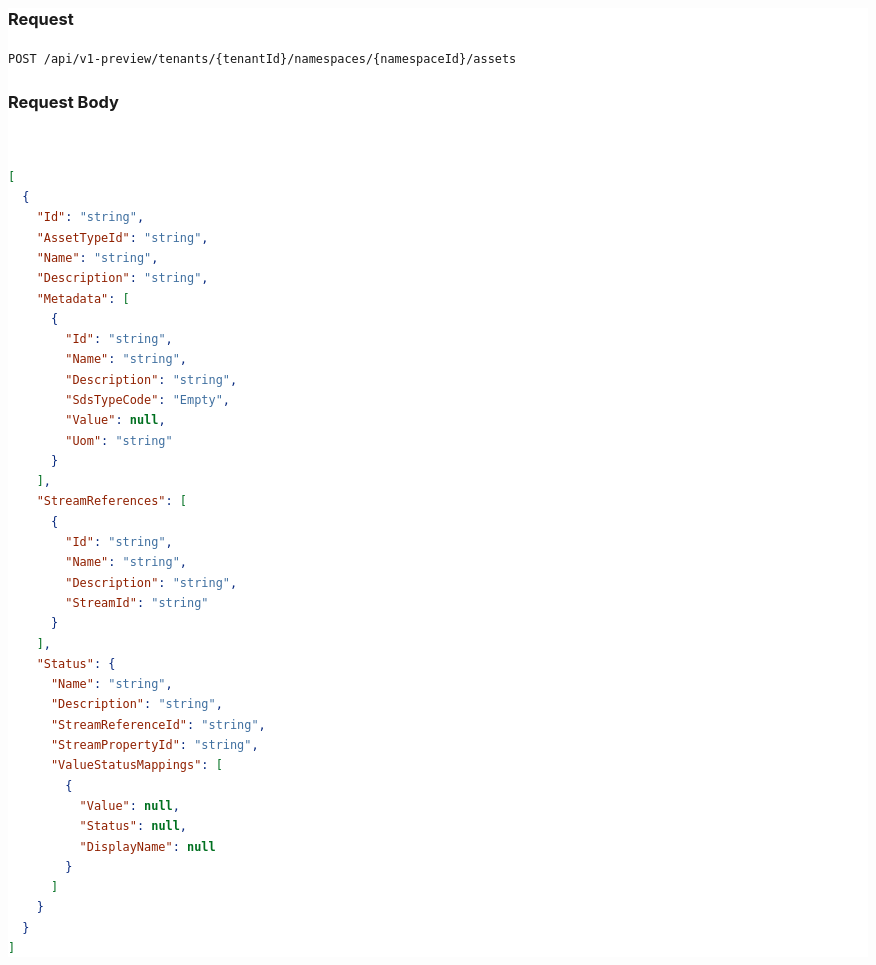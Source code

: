 <a id="opIdAssets_Create Assets"></a>

### Request
```text 
POST /api/v1-preview/tenants/{tenantId}/namespaces/{namespaceId}/assets
```

### Request Body

<br/>

```json
[
  {
    "Id": "string",
    "AssetTypeId": "string",
    "Name": "string",
    "Description": "string",
    "Metadata": [
      {
        "Id": "string",
        "Name": "string",
        "Description": "string",
        "SdsTypeCode": "Empty",
        "Value": null,
        "Uom": "string"
      }
    ],
    "StreamReferences": [
      {
        "Id": "string",
        "Name": "string",
        "Description": "string",
        "StreamId": "string"
      }
    ],
    "Status": {
      "Name": "string",
      "Description": "string",
      "StreamReferenceId": "string",
      "StreamPropertyId": "string",
      "ValueStatusMappings": [
        {
          "Value": null,
          "Status": null,
          "DisplayName": null
        }
      ]
    }
  }
]
```
